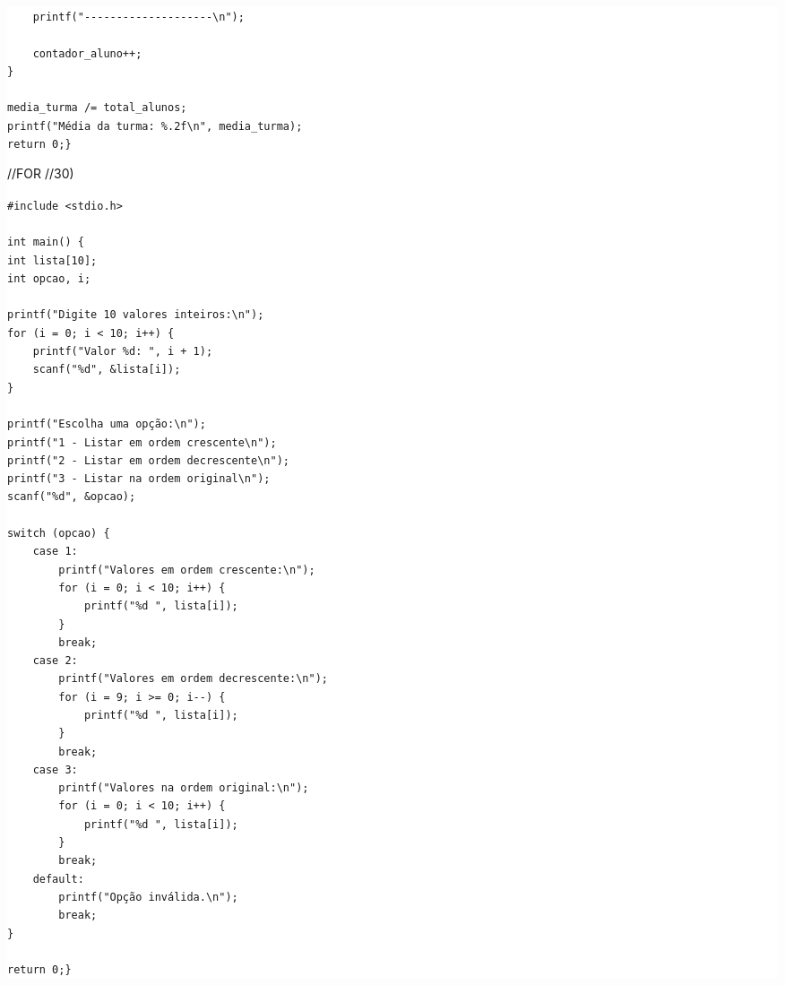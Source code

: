         printf("--------------------\n");

        contador_aluno++;
    }

    media_turma /= total_alunos;
    printf("Média da turma: %.2f\n", media_turma);
    return 0;}

//FOR
//30)

    #include <stdio.h>

    int main() {
    int lista[10];
    int opcao, i;

    printf("Digite 10 valores inteiros:\n");
    for (i = 0; i < 10; i++) {
        printf("Valor %d: ", i + 1);
        scanf("%d", &lista[i]);
    }

    printf("Escolha uma opção:\n");
    printf("1 - Listar em ordem crescente\n");
    printf("2 - Listar em ordem decrescente\n");
    printf("3 - Listar na ordem original\n");
    scanf("%d", &opcao);

    switch (opcao) {
        case 1:
            printf("Valores em ordem crescente:\n");
            for (i = 0; i < 10; i++) {
                printf("%d ", lista[i]);
            }
            break;
        case 2:
            printf("Valores em ordem decrescente:\n");
            for (i = 9; i >= 0; i--) {
                printf("%d ", lista[i]);
            }
            break;
        case 3:
            printf("Valores na ordem original:\n");
            for (i = 0; i < 10; i++) {
                printf("%d ", lista[i]);
            }
            break;
        default:
            printf("Opção inválida.\n");
            break;
    }

    return 0;}
